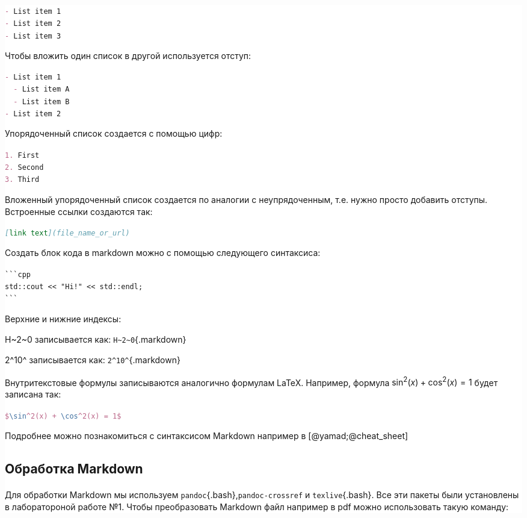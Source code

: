 ```markdown
- List item 1
- List item 2
- List item 3
```

Чтобы вложить один список в другой используется отступ:

```markdown
- List item 1
  - List item A
  - List item B
- List item 2
```

Упорядоченный список создается с помощью цифр:

```markdown
1. First
2. Second
3. Third
```

Вложенный упорядоченный список создается по аналогии с неупрядоченным, т.е. нужно просто добавить отступы.
Встроенные ссылки создаются так:

```markdown
[link text](file_name_or_url)
```

Создать блок кода в markdown можно с помощью следующего синтаксиса:

````
```cpp
std::cout << "Hi!" << std::endl;
```
````

Верхние и нижние индексы: 

H~2~0 записывается как: `H~2~0`{.markdown}

2^10^ записывается как: `2^10^`{.markdown}

Внутритекстовые формулы записываются аналогично формулам LaTeX. Например,
формула $\sin^2(x) + \cos^2(x) = 1$ будет записана так:

```tex
$\sin^2(x) + \cos^2(x) = 1$
```

Подробнее можно познакомиться с синтаксисом Markdown например в [@yamad;@cheat_sheet]

## Обработка Markdown

Для обработки Markdown мы используем `pandoc`{.bash},`pandoc-crossref` 
и `texlive`{.bash}. Все эти пакеты были установлены в
лаборатороной работе №1. Чтобы преобразовать Markdown файл например в pdf
можно использовать такую команду: 
